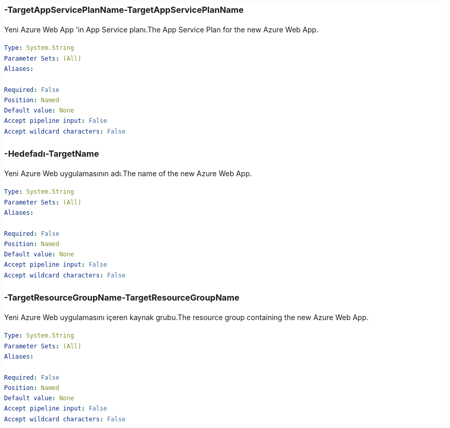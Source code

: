 ### <span data-ttu-id="2f28f-146">-TargetAppServicePlanName</span><span class="sxs-lookup"><span data-stu-id="2f28f-146">-TargetAppServicePlanName</span></span>
<span data-ttu-id="2f28f-147">Yeni Azure Web App 'in App Service planı.</span><span class="sxs-lookup"><span data-stu-id="2f28f-147">The App Service Plan for the new Azure Web App.</span></span>

```yaml
Type: System.String
Parameter Sets: (All)
Aliases:

Required: False
Position: Named
Default value: None
Accept pipeline input: False
Accept wildcard characters: False
```

### <span data-ttu-id="2f28f-148">-Hedefadı</span><span class="sxs-lookup"><span data-stu-id="2f28f-148">-TargetName</span></span>
<span data-ttu-id="2f28f-149">Yeni Azure Web uygulamasının adı.</span><span class="sxs-lookup"><span data-stu-id="2f28f-149">The name of the new Azure Web App.</span></span>

```yaml
Type: System.String
Parameter Sets: (All)
Aliases:

Required: False
Position: Named
Default value: None
Accept pipeline input: False
Accept wildcard characters: False
```

### <span data-ttu-id="2f28f-150">-TargetResourceGroupName</span><span class="sxs-lookup"><span data-stu-id="2f28f-150">-TargetResourceGroupName</span></span>
<span data-ttu-id="2f28f-151">Yeni Azure Web uygulamasını içeren kaynak grubu.</span><span class="sxs-lookup"><span data-stu-id="2f28f-151">The resource group containing the new Azure Web App.</span></span>

```yaml
Type: System.String
Parameter Sets: (All)
Aliases:

Required: False
Position: Named
Default value: None
Accept pipeline input: False
Accept wildcard characters: False
```
